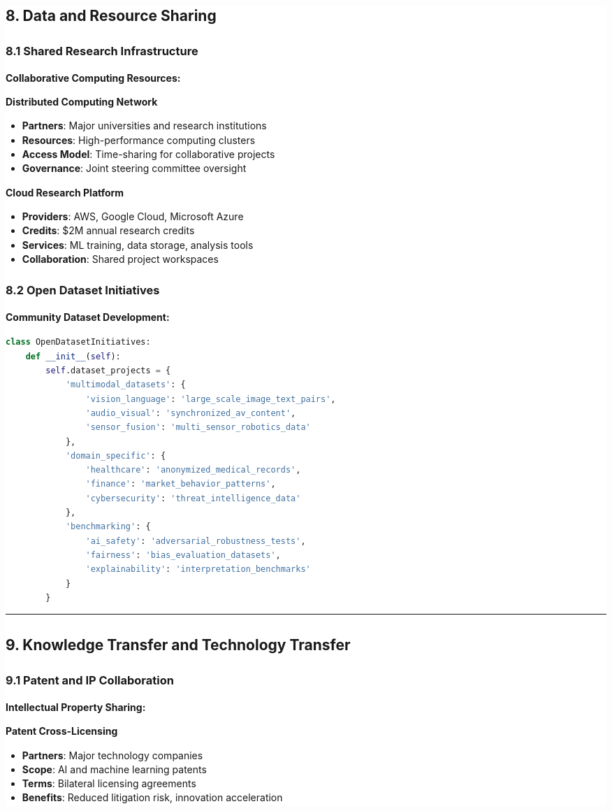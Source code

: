 
## 8. Data and Resource Sharing

### 8.1 Shared Research Infrastructure
**Collaborative Computing Resources:**

**Distributed Computing Network**
- **Partners**: Major universities and research institutions
- **Resources**: High-performance computing clusters
- **Access Model**: Time-sharing for collaborative projects
- **Governance**: Joint steering committee oversight

**Cloud Research Platform**
- **Providers**: AWS, Google Cloud, Microsoft Azure
- **Credits**: $2M annual research credits
- **Services**: ML training, data storage, analysis tools
- **Collaboration**: Shared project workspaces

### 8.2 Open Dataset Initiatives
**Community Dataset Development:**

```python
class OpenDatasetInitiatives:
    def __init__(self):
        self.dataset_projects = {
            'multimodal_datasets': {
                'vision_language': 'large_scale_image_text_pairs',
                'audio_visual': 'synchronized_av_content',
                'sensor_fusion': 'multi_sensor_robotics_data'
            },
            'domain_specific': {
                'healthcare': 'anonymized_medical_records',
                'finance': 'market_behavior_patterns',
                'cybersecurity': 'threat_intelligence_data'
            },
            'benchmarking': {
                'ai_safety': 'adversarial_robustness_tests',
                'fairness': 'bias_evaluation_datasets',
                'explainability': 'interpretation_benchmarks'
            }
        }
```

---

## 9. Knowledge Transfer and Technology Transfer

### 9.1 Patent and IP Collaboration
**Intellectual Property Sharing:**

**Patent Cross-Licensing**
- **Partners**: Major technology companies
- **Scope**: AI and machine learning patents
- **Terms**: Bilateral licensing agreements
- **Benefits**: Reduced litigation risk, innovation acceleration
